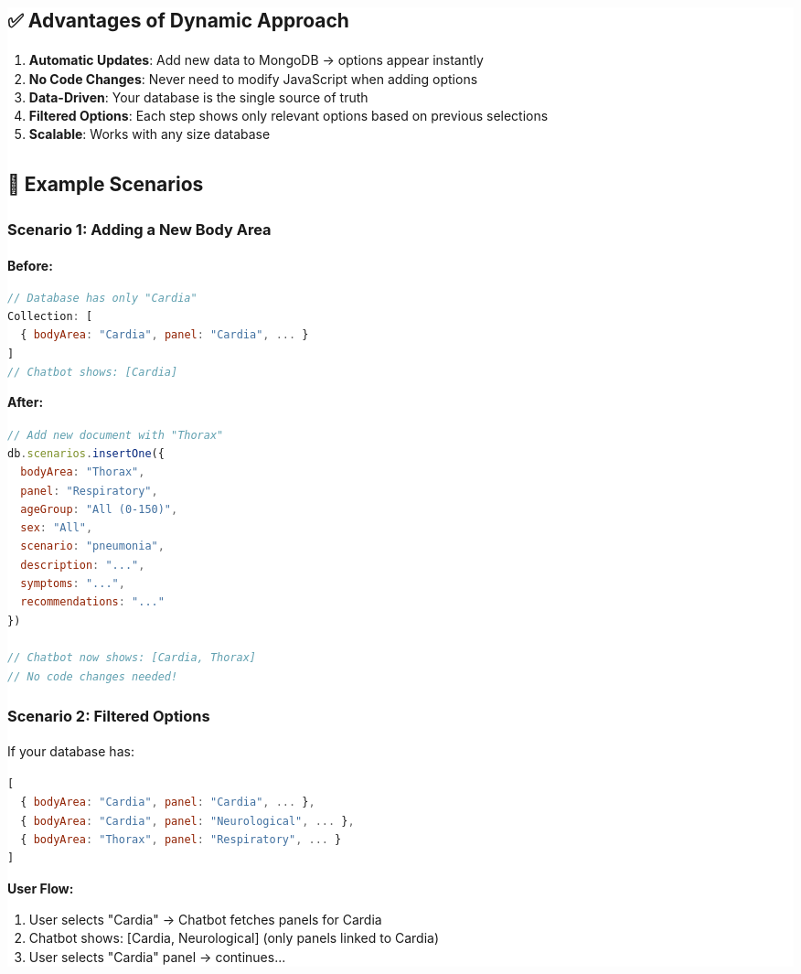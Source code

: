 ## ✅ Advantages of Dynamic Approach

1. **Automatic Updates**: Add new data to MongoDB → options appear instantly
2. **No Code Changes**: Never need to modify JavaScript when adding options
3. **Data-Driven**: Your database is the single source of truth
4. **Filtered Options**: Each step shows only relevant options based on previous selections
5. **Scalable**: Works with any size database

## 🎯 Example Scenarios

### Scenario 1: Adding a New Body Area

**Before:**
```javascript
// Database has only "Cardia"
Collection: [
  { bodyArea: "Cardia", panel: "Cardia", ... }
]
// Chatbot shows: [Cardia]
```

**After:**
```javascript
// Add new document with "Thorax"
db.scenarios.insertOne({
  bodyArea: "Thorax",
  panel: "Respiratory",
  ageGroup: "All (0-150)",
  sex: "All",
  scenario: "pneumonia",
  description: "...",
  symptoms: "...",
  recommendations: "..."
})

// Chatbot now shows: [Cardia, Thorax]
// No code changes needed!
```

### Scenario 2: Filtered Options

If your database has:
```javascript
[
  { bodyArea: "Cardia", panel: "Cardia", ... },
  { bodyArea: "Cardia", panel: "Neurological", ... },
  { bodyArea: "Thorax", panel: "Respiratory", ... }
]
```

**User Flow:**
1. User selects "Cardia" → Chatbot fetches panels for Cardia
2. Chatbot shows: [Cardia, Neurological] (only panels linked to Cardia)
3. User selects "Cardia" panel → continues...
